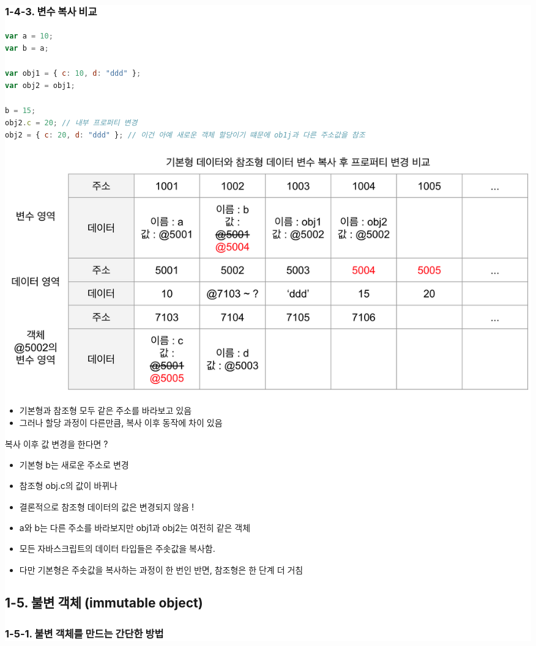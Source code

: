 ### 1-4-3. 변수 복사 비교

```jsx
var a = 10;
var b = a;

var obj1 = { c: 10, d: "ddd" };
var obj2 = obj1;

b = 15;
obj2.c = 20; // 내부 프로퍼티 변경
obj2 = { c: 20, d: "ddd" }; // 이건 아예 새로운 객체 할당이기 떄문에 ob1j과 다른 주소값을 참조
```

![Untitled](image/image-5.png)

- 기본형과 참조형 모두 같은 주소를 바라보고 있음
- 그러나 할당 과정이 다른만큼, 복사 이후 동작에 차이 있음

복사 이후 값 변경을 한다면 ?

- 기본형 b는 새로운 주소로 변경
- 참조형 obj.c의 값이 바뀌나
- 결론적으로 참조형 데이터의 값은 변경되지 않음 !
- a와 b는 다른 주소를 바라보지만 obj1과 obj2는 여전히 같은 객체

- 모든 자바스크립트의 데이터 타입들은 주솟값을 복사함.
- 다만 기본형은 주솟값을 복사하는 과정이 한 번인 반면, 참조형은 한 단계 더 거침

## 1-5. 불변 객체 (immutable object)

### 1-5-1. 불변 객체를 만드는 간단한 방법
